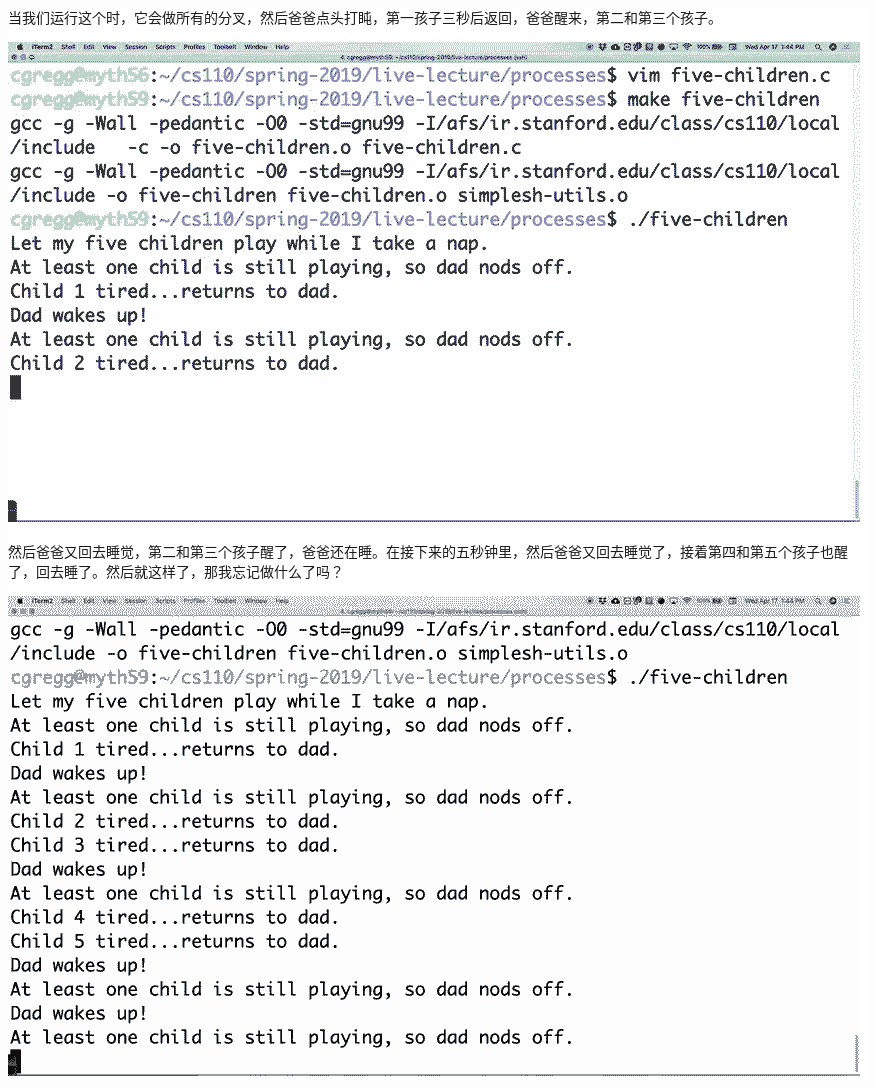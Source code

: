 当我们运行这个时，它会做所有的分叉，然后爸爸点头打盹，第一孩子三秒后返回，爸爸醒来，第二和第三个孩子。

![](img/5307d4923970aa2b8e91ebe06d2ca1fa_25.png)

然后爸爸又回去睡觉，第二和第三个孩子醒了，爸爸还在睡。在接下来的五秒钟里，然后爸爸又回去睡觉了，接着第四和第五个孩子也醒了，回去睡了。然后就这样了，那我忘记做什么了吗？

![](img/5307d4923970aa2b8e91ebe06d2ca1fa_27.png)
